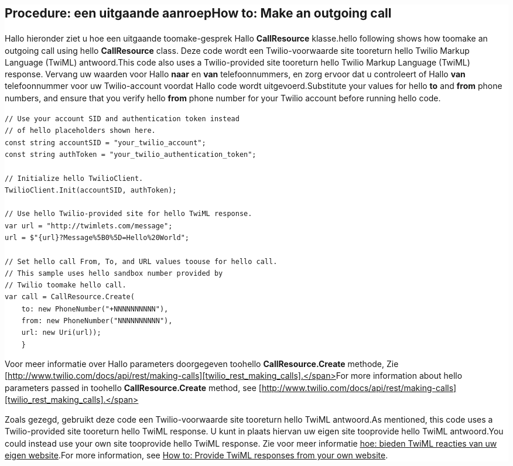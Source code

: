 ## <span data-ttu-id="5c61a-193"><a id="howto_make_call"></a>Procedure: een uitgaande aanroep</span><span class="sxs-lookup"><span data-stu-id="5c61a-193"><a id="howto_make_call"></a>How to: Make an outgoing call</span></span>
<span data-ttu-id="5c61a-194">Hallo hieronder ziet u hoe een uitgaande toomake-gesprek Hallo **CallResource** klasse.</span><span class="sxs-lookup"><span data-stu-id="5c61a-194">hello following shows how toomake an outgoing call using hello **CallResource** class.</span></span> <span data-ttu-id="5c61a-195">Deze code wordt een Twilio-voorwaarde site tooreturn hello Twilio Markup Language (TwiML) antwoord.</span><span class="sxs-lookup"><span data-stu-id="5c61a-195">This code also uses a Twilio-provided site tooreturn hello Twilio Markup Language (TwiML) response.</span></span> <span data-ttu-id="5c61a-196">Vervang uw waarden voor Hallo **naar** en **van** telefoonnummers, en zorg ervoor dat u controleert of Hallo **van** telefoonnummer voor uw Twilio-account voordat Hallo code wordt uitgevoerd.</span><span class="sxs-lookup"><span data-stu-id="5c61a-196">Substitute your values for hello **to** and **from** phone numbers, and ensure that you verify hello **from** phone number for your Twilio account before running hello code.</span></span>

    // Use your account SID and authentication token instead
    // of hello placeholders shown here.
    const string accountSID = "your_twilio_account";
    const string authToken = "your_twilio_authentication_token";

    // Initialize hello TwilioClient.
    TwilioClient.Init(accountSID, authToken);

    // Use hello Twilio-provided site for hello TwiML response.
    var url = "http://twimlets.com/message";
    url = $"{url}?Message%5B0%5D=Hello%20World";

    // Set hello call From, To, and URL values toouse for hello call.
    // This sample uses hello sandbox number provided by
    // Twilio toomake hello call.
    var call = CallResource.Create(
        to: new PhoneNumber("+NNNNNNNNNN"),
        from: new PhoneNumber("NNNNNNNNNN"),
        url: new Uri(url));
        }

<span data-ttu-id="5c61a-197">Voor meer informatie over Hallo parameters doorgegeven toohello **CallResource.Create** methode, Zie [http://www.twilio.com/docs/api/rest/making-calls][twilio_rest_making_calls].</span><span class="sxs-lookup"><span data-stu-id="5c61a-197">For more information about hello parameters passed in toohello **CallResource.Create** method, see [http://www.twilio.com/docs/api/rest/making-calls][twilio_rest_making_calls].</span></span>

<span data-ttu-id="5c61a-198">Zoals gezegd, gebruikt deze code een Twilio-voorwaarde site tooreturn hello TwiML antwoord.</span><span class="sxs-lookup"><span data-stu-id="5c61a-198">As mentioned, this code uses a Twilio-provided site tooreturn hello TwiML response.</span></span> <span data-ttu-id="5c61a-199">U kunt in plaats hiervan uw eigen site tooprovide hello TwiML antwoord.</span><span class="sxs-lookup"><span data-stu-id="5c61a-199">You could instead use your own site tooprovide hello TwiML response.</span></span> <span data-ttu-id="5c61a-200">Zie voor meer informatie [hoe: bieden TwiML reacties van uw eigen website](#howto_provide_twiml_responses).</span><span class="sxs-lookup"><span data-stu-id="5c61a-200">For more information, see [How to: Provide TwiML responses from your own website](#howto_provide_twiml_responses).</span></span>


[howto_phonecall_dotnet]: partner-twilio-cloud-services-dotnet-phone-call-web-role.md
[twimlet_message_url]: http://twimlets.com/message
[twilio_rest_making_calls]: http://www.twilio.com/docs/api/rest/making-calls
[twilio_libraries]: https://www.twilio.com/docs/libraries
[twiml]: http://www.twilio.com/docs/api/twiml
[twilio_api]: http://www.twilio.com/api
[try_twilio]: https://www.twilio.com/try-twilio
[twilio_account]:  https://www.twilio.com/console
[verify_phone]: https://www.twilio.com/console/phone-numbers/verified